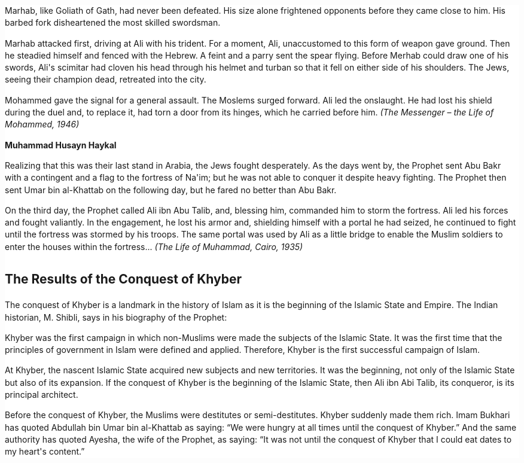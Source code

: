 Marhab, like Goliath of Gath, had never been defeated. His size alone
frightened opponents before they came close to him. His barbed fork
disheartened the most skilled swordsman.

Marhab attacked first, driving at Ali with his trident. For a moment,
Ali, unaccustomed to this form of weapon gave ground. Then he steadied
himself and fenced with the Hebrew. A feint and a parry sent the spear
flying. Before Merhab could draw one of his swords, Ali's scimitar had
cloven his head through his helmet and turban so that it fell on either
side of his shoulders. The Jews, seeing their champion dead, retreated
into the city.

Mohammed gave the signal for a general assault. The Moslems surged
forward. Ali led the onslaught. He had lost his shield during the duel
and, to replace it, had torn a door from its hinges, which he carried
before him. *(The Messenger* – *the Life of Mohammed, 1946)*

**Muhammad Husayn Haykal**

Realizing that this was their last stand in Arabia, the Jews fought
desperately. As the days went by, the Prophet sent Abu Bakr with a
contingent and a flag to the fortress of Na'im; but he was not able to
conquer it despite heavy fighting. The Prophet then sent Umar bin
al-Khattab on the following day, but he fared no better than Abu Bakr.

On the third day, the Prophet called Ali ibn Abu Talib, and, blessing
him, commanded him to storm the fortress. Ali led his forces and fought
valiantly. In the engagement, he lost his armor and, shielding himself
with a portal he had seized, he continued to fight until the fortress
was stormed by his troops. The same portal was used by Ali as a little
bridge to enable the Muslim soldiers to enter the houses within the
fortress... *(The Life of Muhammad, Cairo, 1935)*

The Results of the Conquest of Khyber
-------------------------------------

The conquest of Khyber is a landmark in the history of Islam as it is
the beginning of the Islamic State and Empire. The Indian historian, M.
Shibli, says in his biography of the Prophet:

Khyber was the first campaign in which non-Muslims were made the
subjects of the Islamic State. It was the first time that the principles
of government in Islam were defined and applied. Therefore, Khyber is
the first successful campaign of Islam.

At Khyber, the nascent Islamic State acquired new subjects and new
territories. It was the beginning, not only of the Islamic State but
also of its expansion. If the conquest of Khyber is the beginning of the
Islamic State, then Ali ibn Abi Talib, its conqueror, is its principal
architect.

Before the conquest of Khyber, the Muslims were destitutes or
semi-destitutes. Khyber suddenly made them rich. Imam Bukhari has quoted
Abdullah bin Umar bin al-Khattab as saying: “We were hungry at all times
until the conquest of Khyber.” And the same authority has quoted Ayesha,
the wife of the Prophet, as saying: “It was not until the conquest of
Khyber that I could eat dates to my heart's content.”
